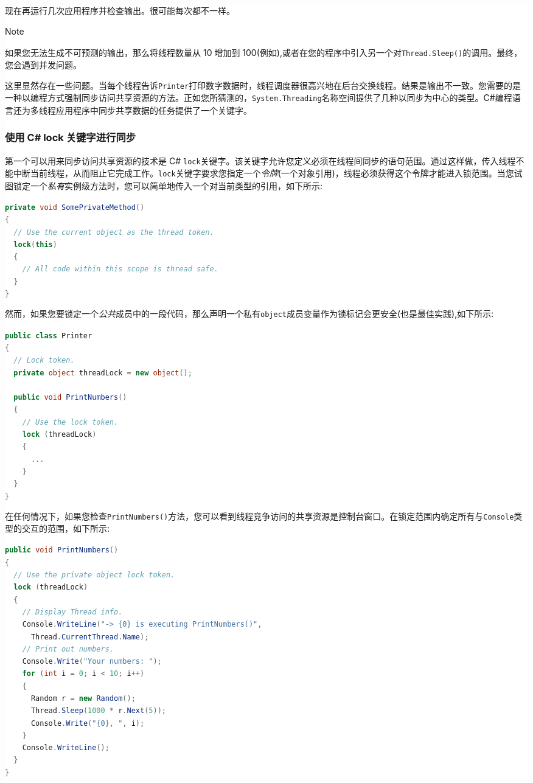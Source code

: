 现在再运行几次应用程序并检查输出。很可能每次都不一样。

Note

如果您无法生成不可预测的输出，那么将线程数量从 10 增加到 100(例如),或者在您的程序中引入另一个对`Thread.Sleep()`的调用。最终，您会遇到并发问题。

这里显然存在一些问题。当每个线程告诉`Printer`打印数字数据时，线程调度器很高兴地在后台交换线程。结果是输出不一致。您需要的是一种以编程方式强制同步访问共享资源的方法。正如您所猜测的，`System.Threading`名称空间提供了几种以同步为中心的类型。C#编程语言还为多线程应用程序中同步共享数据的任务提供了一个关键字。

### 使用 C# lock 关键字进行同步

第一个可以用来同步访问共享资源的技术是 C# `lock`关键字。该关键字允许您定义必须在线程间同步的语句范围。通过这样做，传入线程不能中断当前线程，从而阻止它完成工作。`lock`关键字要求您指定一个*令牌*(一个对象引用)，线程必须获得这个令牌才能进入锁范围。当您试图锁定一个*私有*实例级方法时，您可以简单地传入一个对当前类型的引用，如下所示:

```cs
private void SomePrivateMethod()
{
  // Use the current object as the thread token.
  lock(this)
  {
    // All code within this scope is thread safe.
  }
}

```

然而，如果您要锁定一个*公共*成员中的一段代码，那么声明一个私有`object`成员变量作为锁标记会更安全(也是最佳实践),如下所示:

```cs
public class Printer
{
  // Lock token.
  private object threadLock = new object();

  public void PrintNumbers()
  {
    // Use the lock token.
    lock (threadLock)
    {
      ...
    }
  }
}

```

在任何情况下，如果您检查`PrintNumbers()`方法，您可以看到线程竞争访问的共享资源是控制台窗口。在锁定范围内确定所有与`Console`类型的交互的范围，如下所示:

```cs
public void PrintNumbers()
{
  // Use the private object lock token.
  lock (threadLock)
  {
    // Display Thread info.
    Console.WriteLine("-> {0} is executing PrintNumbers()",
      Thread.CurrentThread.Name);
    // Print out numbers.
    Console.Write("Your numbers: ");
    for (int i = 0; i < 10; i++)
    {
      Random r = new Random();
      Thread.Sleep(1000 * r.Next(5));
      Console.Write("{0}, ", i);
    }
    Console.WriteLine();
  }
}
```